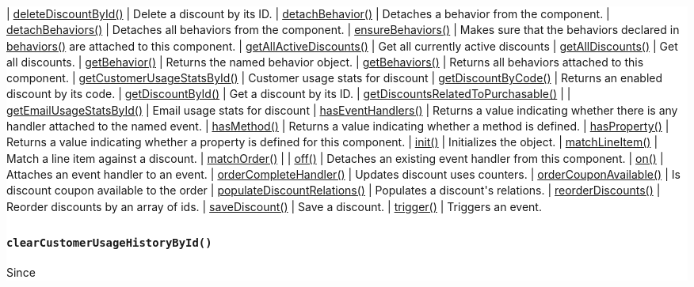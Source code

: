 | [deleteDiscountById()](craft-commerce-services-discounts.md#method-deletediscountbyid)                                                      | Delete a discount by its ID.
| [detachBehavior()](https://www.yiiframework.com/doc/api/2.0/yii-base-component#detachBehavior()-detail "Defined by yii\base\Component")     | Detaches a behavior from the component.
| [detachBehaviors()](https://www.yiiframework.com/doc/api/2.0/yii-base-component#detachBehaviors()-detail "Defined by yii\base\Component")   | Detaches all behaviors from the component.
| [ensureBehaviors()](https://www.yiiframework.com/doc/api/2.0/yii-base-component#ensureBehaviors()-detail "Defined by yii\base\Component")   | Makes sure that the behaviors declared in [behaviors()](https://www.yiiframework.com/doc/api/2.0/yii-base-component#behaviors()-detail) are attached to this component.
| [getAllActiveDiscounts()](craft-commerce-services-discounts.md#method-getallactivediscounts)                                                | Get all currently active discounts
| [getAllDiscounts()](craft-commerce-services-discounts.md#method-getalldiscounts)                                                            | Get all discounts.
| [getBehavior()](https://www.yiiframework.com/doc/api/2.0/yii-base-component#getBehavior()-detail "Defined by yii\base\Component")           | Returns the named behavior object.
| [getBehaviors()](https://www.yiiframework.com/doc/api/2.0/yii-base-component#getBehaviors()-detail "Defined by yii\base\Component")         | Returns all behaviors attached to this component.
| [getCustomerUsageStatsById()](craft-commerce-services-discounts.md#method-getcustomerusagestatsbyid)                                        | Customer usage stats for discount
| [getDiscountByCode()](craft-commerce-services-discounts.md#method-getdiscountbycode)                                                        | Returns an enabled discount by its code.
| [getDiscountById()](craft-commerce-services-discounts.md#method-getdiscountbyid)                                                            | Get a discount by its ID.
| [getDiscountsRelatedToPurchasable()](craft-commerce-services-discounts.md#method-getdiscountsrelatedtopurchasable)                          |
| [getEmailUsageStatsById()](craft-commerce-services-discounts.md#method-getemailusagestatsbyid)                                              | Email usage stats for discount
| [hasEventHandlers()](https://www.yiiframework.com/doc/api/2.0/yii-base-component#hasEventHandlers()-detail "Defined by yii\base\Component") | Returns a value indicating whether there is any handler attached to the named event.
| [hasMethod()](https://www.yiiframework.com/doc/api/2.0/yii-base-component#hasMethod()-detail "Defined by yii\base\Component")               | Returns a value indicating whether a method is defined.
| [hasProperty()](https://www.yiiframework.com/doc/api/2.0/yii-base-component#hasProperty()-detail "Defined by yii\base\Component")           | Returns a value indicating whether a property is defined for this component.
| [init()](https://www.yiiframework.com/doc/api/2.0/yii-base-baseobject#init()-detail "Defined by yii\base\BaseObject")                       | Initializes the object.
| [matchLineItem()](craft-commerce-services-discounts.md#method-matchlineitem)                                                                | Match a line item against a discount.
| [matchOrder()](craft-commerce-services-discounts.md#method-matchorder)                                                                      |
| [off()](https://www.yiiframework.com/doc/api/2.0/yii-base-component#off()-detail "Defined by yii\base\Component")                           | Detaches an existing event handler from this component.
| [on()](https://www.yiiframework.com/doc/api/2.0/yii-base-component#on()-detail "Defined by yii\base\Component")                             | Attaches an event handler to an event.
| [orderCompleteHandler()](craft-commerce-services-discounts.md#method-ordercompletehandler)                                                  | Updates discount uses counters.
| [orderCouponAvailable()](craft-commerce-services-discounts.md#method-ordercouponavailable)                                                  | Is discount coupon available to the order
| [populateDiscountRelations()](craft-commerce-services-discounts.md#method-populatediscountrelations)                                        | Populates a discount's relations.
| [reorderDiscounts()](craft-commerce-services-discounts.md#method-reorderdiscounts)                                                          | Reorder discounts by an array of ids.
| [saveDiscount()](craft-commerce-services-discounts.md#method-savediscount)                                                                  | Save a discount.
| [trigger()](https://www.yiiframework.com/doc/api/2.0/yii-base-component#trigger()-detail "Defined by yii\base\Component")                   | Triggers an event.

### `clearCustomerUsageHistoryById()`



Since
